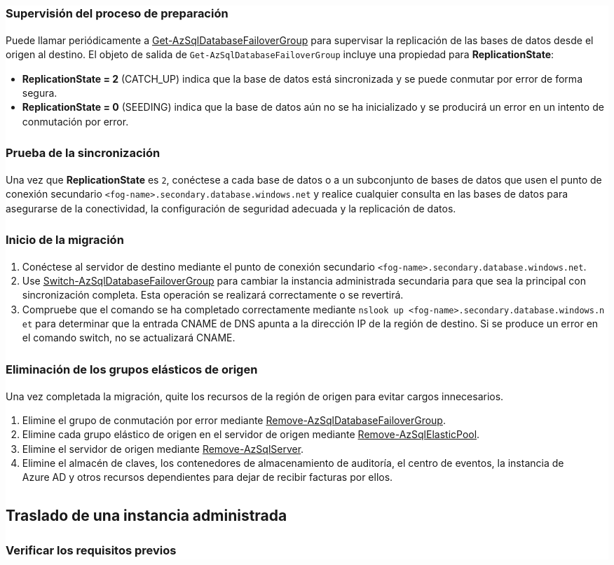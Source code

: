 ### <a name="monitor-the-preparation-process"></a>Supervisión del proceso de preparación

Puede llamar periódicamente a [Get-AzSqlDatabaseFailoverGroup](/powershell/module/az.sql/get-azsqldatabasefailovergroup) para supervisar la replicación de las bases de datos desde el origen al destino. El objeto de salida de `Get-AzSqlDatabaseFailoverGroup` incluye una propiedad para **ReplicationState**:

- **ReplicationState = 2** (CATCH_UP) indica que la base de datos está sincronizada y se puede conmutar por error de forma segura.
- **ReplicationState = 0** (SEEDING) indica que la base de datos aún no se ha inicializado y se producirá un error en un intento de conmutación por error.

### <a name="test-synchronization"></a>Prueba de la sincronización

Una vez que **ReplicationState** es `2`, conéctese a cada base de datos o a un subconjunto de bases de datos que usen el punto de conexión secundario `<fog-name>.secondary.database.windows.net` y realice cualquier consulta en las bases de datos para asegurarse de la conectividad, la configuración de seguridad adecuada y la replicación de datos.

### <a name="initiate-the-move"></a>Inicio de la migración

1. Conéctese al servidor de destino mediante el punto de conexión secundario `<fog-name>.secondary.database.windows.net`.
1. Use [Switch-AzSqlDatabaseFailoverGroup](/powershell/module/az.sql/switch-azsqldatabasefailovergroup) para cambiar la instancia administrada secundaria para que sea la principal con sincronización completa. Esta operación se realizará correctamente o se revertirá.
1. Compruebe que el comando se ha completado correctamente mediante `nslook up <fog-name>.secondary.database.windows.net` para determinar que la entrada CNAME de DNS apunta a la dirección IP de la región de destino. Si se produce un error en el comando switch, no se actualizará CNAME.

### <a name="remove-the-source-elastic-pools"></a>Eliminación de los grupos elásticos de origen

Una vez completada la migración, quite los recursos de la región de origen para evitar cargos innecesarios.

1. Elimine el grupo de conmutación por error mediante [Remove-AzSqlDatabaseFailoverGroup](/powershell/module/az.sql/remove-azsqldatabasefailovergroup).
1. Elimine cada grupo elástico de origen en el servidor de origen mediante [Remove-AzSqlElasticPool](/powershell/module/az.sql/remove-azsqlelasticpool).
1. Elimine el servidor de origen mediante [Remove-AzSqlServer](/powershell/module/az.sql/remove-azsqlserver).
1. Elimine el almacén de claves, los contenedores de almacenamiento de auditoría, el centro de eventos, la instancia de Azure AD y otros recursos dependientes para dejar de recibir facturas por ellos.

## <a name="move-a-managed-instance"></a>Traslado de una instancia administrada

### <a name="verify-prerequisites"></a>Verificar los requisitos previos
